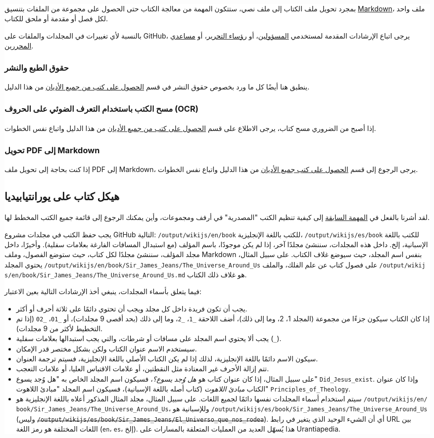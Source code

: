 بمجرد تحويل ملف الكتاب إلى ملف نصي، ستتكون المهمة من معالجة الكتاب حتى الحصول على مجموعة من الملفات بتنسيق [Markdown](/ar/help/markdown)، ملف واحد لكل فصل أو مقدمة أو ملحق للكتاب.

بالنسبة لأي تغييرات في المجلدات والملفات على GitHub، يرجى اتباع الإرشادات المقدمة لمستخدمي [المسؤولين](/ar/help/admin)، أو [رؤساء التحرير](/ar/help/github)، أو [مساعدي المحررين](/ar/help/github_assistant).

### حقوق الطبع والنشر

ينطبق هنا أيضًا كل ما ورد بخصوص حقوق النشر في قسم [الحصول على كتب من جميع الأديان](/ar/help/github_religious_books_markdown) من هذا الدليل.

### مسح الكتب باستخدام التعرف الضوئي على الحروف (OCR)

إذا أصبح من الضروري مسح كتاب، يرجى الاطلاع على قسم [الحصول على كتب من جميع الأديان](/en/help/github_religious_books_markdown) من هذا الدليل واتباع نفس الخطوات.

### تحويل PDF إلى Markdown

إذا كنت بحاجة إلى تحويل ملف PDF إلى Markdown، يرجى الرجوع إلى قسم [الحصول على كتب جميع الأديان](/en/help/github_religious_books_markdown) من هذا الدليل واتباع نفس الخطوات.

## هيكل كتاب على يورانتيابيديا

لقد أشرنا بالفعل في [المهمة السابقة](/ar/help/github_sourcebooks_catalog) إلى كيفية تنظيم الكتب "المصدرية" في أرفف ومجموعات، وأين يمكنك الرجوع إلى قائمة جميع الكتب المخطط لها.

يجب حفظ الكتب في مجلدات مشروع GitHub التالية: `/output/wikijs/en/book` للكتب باللغة الإنجليزية، `/output/wikijs/es/book` للكتب باللغة الإسبانية، إلخ. داخل هذه المجلدات، سننشئ مجلدًا آخر، إذا لم يكن موجودًا، باسم المؤلف (مع استبدال المسافات الفارغة بعلامات سفلية). وأخيرًا، داخل مجلد المؤلف، سننشئ مجلدًا لكل كتاب، حيث ستوضع الفصول، وملف Markdown بنفس اسم المجلد، حيث سيوضع غلاف الكتاب. على سبيل المثال، يحتوي المجلد `/output/wikijs/en/book/Sir_James_Jeans/The_Universe_Around_Us` على فصول كتاب عن علم الفلك، والملف `/output/wikijs/en/book/Sir_James_Jeans/The_Universe_Around_Us.md` هو غلاف ذلك الكتاب.

فيما يتعلق بأسماء المجلدات، ينبغي أخذ الإرشادات التالية بعين الاعتبار:
- يجب أن تكون فريدة داخل كل مجلد ويجب أن تحتوي دائمًا على ثلاثة أحرف أو أكثر.
- إذا كان الكتاب سيكون جزءًا من مجموعة (المجلد 1، 2، وما إلى ذلك)، أضف اللاحقة `_1`، `_2`، وما إلى ذلك (بحد أقصى 9 مجلدات)، أو `_01`، `_02` (إذا تم التخطيط لأكثر من 9 مجلدات).
- يجب ألا يحتوي اسم المجلد على مسافات أو شرطات، والتي يجب استبدالها بعلامات سفلية (`_`).
- سيستخدم الاسم عنوان الكتاب ولكن بشكل مختصر قدر الإمكان.
- سيكون الاسم دائمًا باللغة الإنجليزية، لذلك إذا لم يكن الكتاب الأصلي باللغة الإنجليزية، فسيتم ترجمة العنوان.
- تتم إزالة الأحرف غير المعتادة مثل النقطتين، أو علامات الاقتباس العليا، أو علامات التعجب.
- على سبيل المثال، إذا كان عنوان كتاب هو *هل وُجد يسوع؟*، فسيكون اسم المجلد الخاص به "هل وُجد يسوع" `Did_Jesus_exist`. وإذا كان عنوان الكتاب *مبادئ اللاهوت* (كتاب أصله باللغة الإسبانية)، فسيكون اسم المجلد "مبادئ اللاهوت" `Principles_of_Theology`.
- سيتم استخدام أسماء المجلدات نفسها دائمًا لجميع اللغات. على سبيل المثال، مجلد المثال المذكور أعلاه باللغة الإنجليزية هو `/output/wikijs/en/book/Sir_James_Jeans/The_Universe_Around_Us`، وللإسبانية هو `/output/wikijs/es/book/Sir_James_Jeans/The_Universe_Around_Us` (وليس ~~`/output/wikijs/es/book/Sir_James_Jeans/El_Universo_que_nos_rodea`~~). أي أن الشيء الوحيد الذي يتغير في رابط URL بين اللغات المختلفة هو رمز اللغة (`en`، `es`، إلخ). هذا يُسهّل العديد من العمليات المتعلقة بالمسارات على Urantiapedia.
